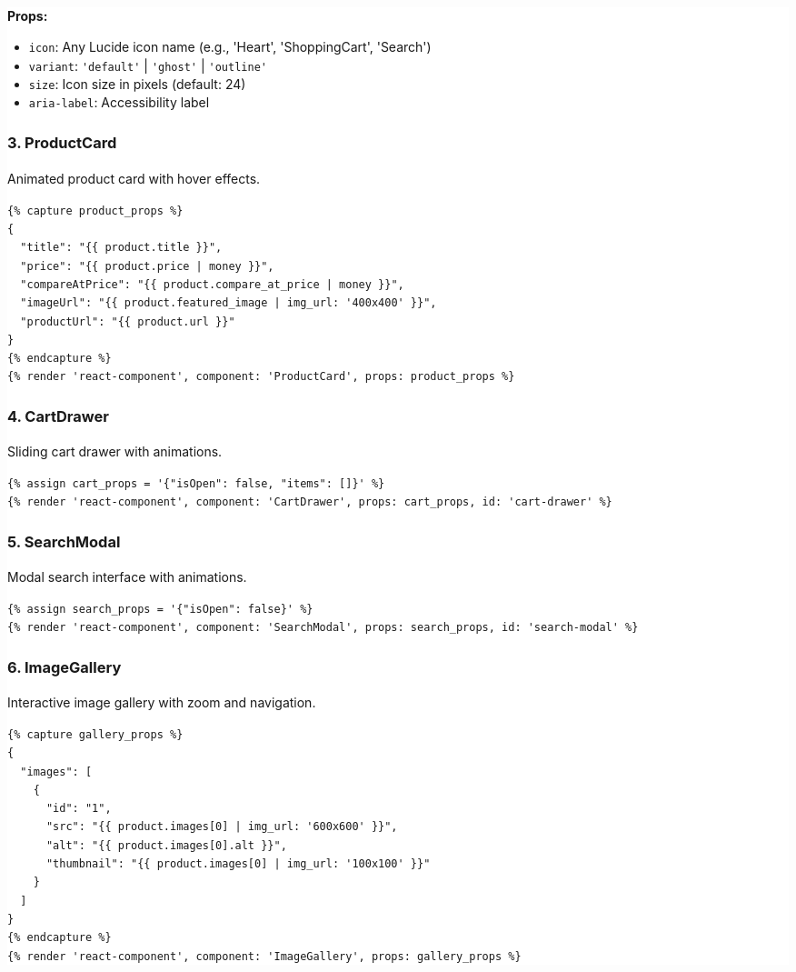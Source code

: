 **Props:**
- `icon`: Any Lucide icon name (e.g., 'Heart', 'ShoppingCart', 'Search')
- `variant`: `'default'` | `'ghost'` | `'outline'`
- `size`: Icon size in pixels (default: 24)
- `aria-label`: Accessibility label

### 3. ProductCard
Animated product card with hover effects.

```liquid
{% capture product_props %}
{
  "title": "{{ product.title }}",
  "price": "{{ product.price | money }}",
  "compareAtPrice": "{{ product.compare_at_price | money }}",
  "imageUrl": "{{ product.featured_image | img_url: '400x400' }}",
  "productUrl": "{{ product.url }}"
}
{% endcapture %}
{% render 'react-component', component: 'ProductCard', props: product_props %}
```

### 4. CartDrawer
Sliding cart drawer with animations.

```liquid
{% assign cart_props = '{"isOpen": false, "items": []}' %}
{% render 'react-component', component: 'CartDrawer', props: cart_props, id: 'cart-drawer' %}
```

### 5. SearchModal
Modal search interface with animations.

```liquid
{% assign search_props = '{"isOpen": false}' %}
{% render 'react-component', component: 'SearchModal', props: search_props, id: 'search-modal' %}
```

### 6. ImageGallery
Interactive image gallery with zoom and navigation.

```liquid
{% capture gallery_props %}
{
  "images": [
    {
      "id": "1",
      "src": "{{ product.images[0] | img_url: '600x600' }}",
      "alt": "{{ product.images[0].alt }}",
      "thumbnail": "{{ product.images[0] | img_url: '100x100' }}"
    }
  ]
}
{% endcapture %}
{% render 'react-component', component: 'ImageGallery', props: gallery_props %}
```
